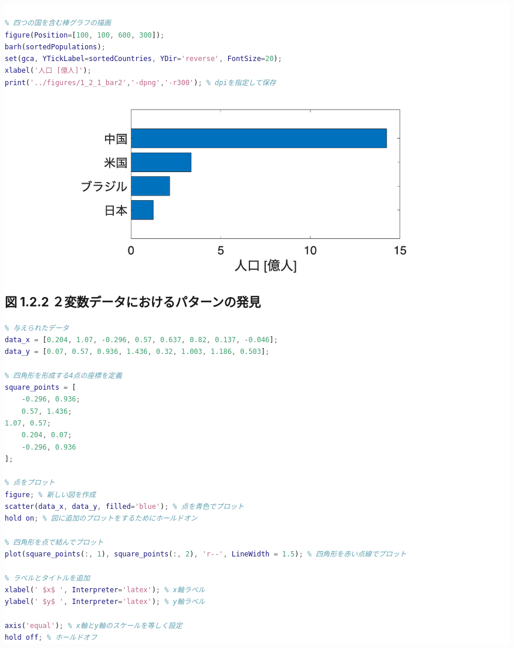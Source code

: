 
```matlab

% 四つの国を含む棒グラフの描画
figure(Position=[100, 100, 600, 300]);
barh(sortedPopulations);
set(gca, YTickLabel=sortedCountries, YDir='reverse', FontSize=20);
xlabel('人口 [億人]');
print('../figures/1_2_1_bar2','-dpng','-r300'); % dpiを指定して保存
```

<center><img src="chapter1_2_media/figure_1.png" width="602" alt="figure_1.png"></center>

## 図 1.2.2 ２変数データにおけるパターンの発見
```matlab
% 与えられたデータ
data_x = [0.204, 1.07, -0.296, 0.57, 0.637, 0.82, 0.137, -0.046];
data_y = [0.07, 0.57, 0.936, 1.436, 0.32, 1.003, 1.186, 0.503];

% 四角形を形成する4点の座標を定義
square_points = [
    -0.296, 0.936;
    0.57, 1.436;
1.07, 0.57;
    0.204, 0.07;
    -0.296, 0.936
];

% 点をプロット
figure; % 新しい図を作成
scatter(data_x, data_y, filled='blue'); % 点を青色でプロット
hold on; % 図に追加のプロットをするためにホールドオン

% 四角形を点で結んでプロット
plot(square_points(:, 1), square_points(:, 2), 'r--', LineWidth = 1.5); % 四角形を赤い点線でプロット

% ラベルとタイトルを追加
xlabel(' $x$ ', Interpreter='latex'); % x軸ラベル
ylabel(' $y$ ', Interpreter='latex'); % y軸ラベル

axis('equal'); % x軸とy軸のスケールを等しく設定
hold off; % ホールドオフ
```